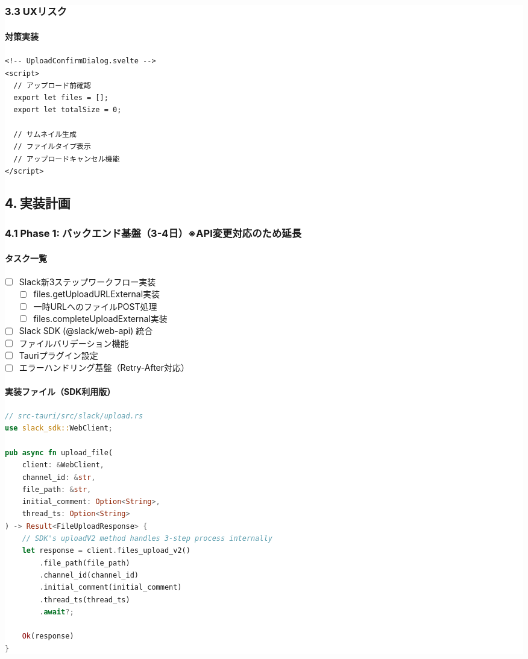 ### 3.3 UXリスク

#### 対策実装
```svelte
<!-- UploadConfirmDialog.svelte -->
<script>
  // アップロード前確認
  export let files = [];
  export let totalSize = 0;

  // サムネイル生成
  // ファイルタイプ表示
  // アップロードキャンセル機能
</script>
```

## 4. 実装計画

### 4.1 Phase 1: バックエンド基盤（3-4日）※API変更対応のため延長

#### タスク一覧
- [ ] Slack新3ステップワークフロー実装
  - [ ] files.getUploadURLExternal実装
  - [ ] 一時URLへのファイルPOST処理
  - [ ] files.completeUploadExternal実装
- [ ] Slack SDK (@slack/web-api) 統合
- [ ] ファイルバリデーション機能
- [ ] Tauriプラグイン設定
- [ ] エラーハンドリング基盤（Retry-After対応）

#### 実装ファイル（SDK利用版）
```rust
// src-tauri/src/slack/upload.rs
use slack_sdk::WebClient;

pub async fn upload_file(
    client: &WebClient,
    channel_id: &str,
    file_path: &str,
    initial_comment: Option<String>,
    thread_ts: Option<String>
) -> Result<FileUploadResponse> {
    // SDK's uploadV2 method handles 3-step process internally
    let response = client.files_upload_v2()
        .file_path(file_path)
        .channel_id(channel_id)
        .initial_comment(initial_comment)
        .thread_ts(thread_ts)
        .await?;

    Ok(response)
}
```

